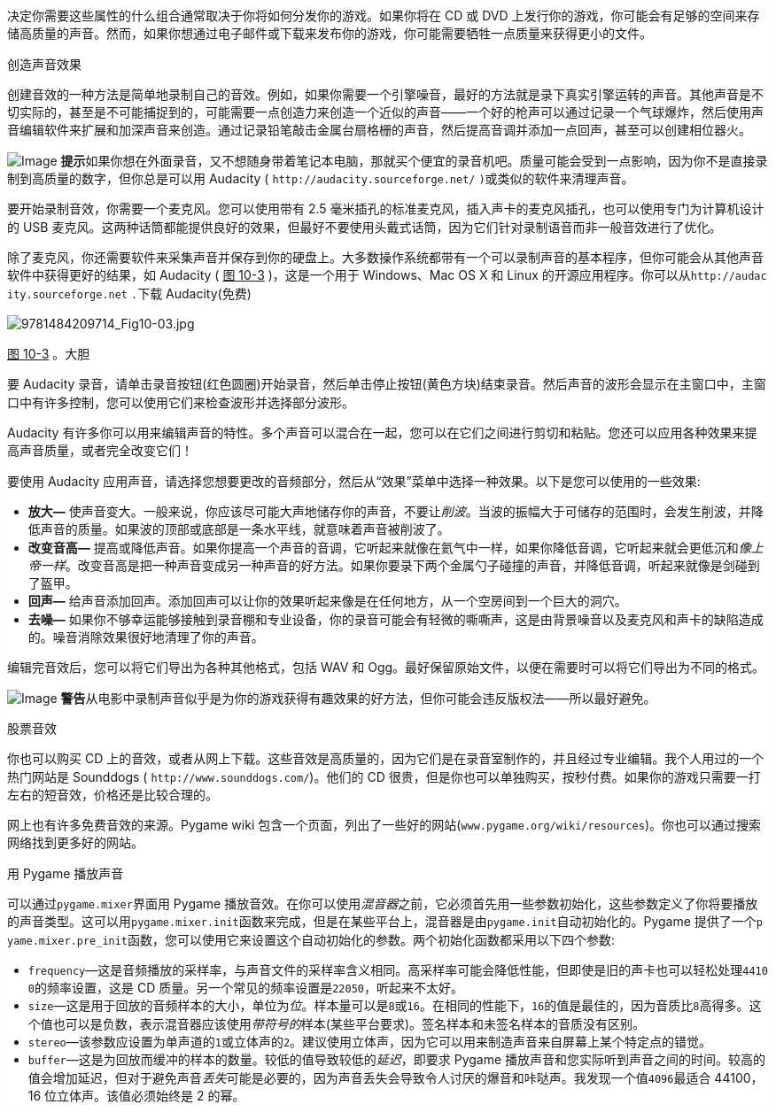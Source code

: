 决定你需要这些属性的什么组合通常取决于你将如何分发你的游戏。如果你将在 CD 或 DVD 上发行你的游戏，你可能会有足够的空间来存储高质量的声音。然而，如果你想通过电子邮件或下载来发布你的游戏，你可能需要牺牲一点质量来获得更小的文件。

创造声音效果

创建音效的一种方法是简单地录制自己的音效。例如，如果你需要一个引擎噪音，最好的方法就是录下真实引擎运转的声音。其他声音是不切实际的，甚至是不可能捕捉到的，可能需要一点创造力来创造一个近似的声音——一个好的枪声可以通过记录一个气球爆炸，然后使用声音编辑软件来扩展和加深声音来创造。通过记录铅笔敲击金属台扇格栅的声音，然后提高音调并添加一点回声，甚至可以创建相位器火。

![Image](../Images/image00327.jpeg) **提示**如果你想在外面录音，又不想随身带着笔记本电脑，那就买个便宜的录音机吧。质量可能会受到一点影响，因为你不是直接录制到高质量的数字，但你总是可以用 Audacity ( `http://audacity.sourceforge.net/` `)`或类似的软件来清理声音。

要开始录制音效，你需要一个麦克风。您可以使用带有 2.5 毫米插孔的标准麦克风，插入声卡的麦克风插孔，也可以使用专门为计算机设计的 USB 麦克风。这两种话筒都能提供良好的效果，但最好不要使用头戴式话筒，因为它们针对录制语音而非一般音效进行了优化。

除了麦克风，你还需要软件来采集声音并保存到你的硬盘上。大多数操作系统都带有一个可以录制声音的基本程序，但你可能会从其他声音软件中获得更好的结果，如 Audacity ( [图 10-3](#Fig3) )，这是一个用于 Windows、Mac OS X 和 Linux 的开源应用程序。你可以从`http://audacity.sourceforge.net` `.`下载 Audacity(免费)

![9781484209714_Fig10-03.jpg](../Images/image00368.jpeg)

[图 10-3](#_Fig3) 。大胆

要 Audacity 录音，请单击录音按钮(红色圆圈)开始录音，然后单击停止按钮(黄色方块)结束录音。然后声音的波形会显示在主窗口中，主窗口中有许多控制，您可以使用它们来检查波形并选择部分波形。

Audacity 有许多你可以用来编辑声音的特性。多个声音可以混合在一起，您可以在它们之间进行剪切和粘贴。您还可以应用各种效果来提高声音质量，或者完全改变它们！

要使用 Audacity 应用声音，请选择您想要更改的音频部分，然后从“效果”菜单中选择一种效果。以下是您可以使用的一些效果:

*   **放大—** 使声音变大。一般来说，你应该尽可能大声地储存你的声音，不要让*削波*。当波的振幅大于可储存的范围时，会发生削波，并降低声音的质量。如果波的顶部或底部是一条水平线，就意味着声音被削波了。
*   **改变音高—** 提高或降低声音。如果你提高一个声音的音调，它听起来就像在氦气中一样，如果你降低音调，它听起来就会更低沉和*像上帝一样*。改变音高是把一种声音变成另一种声音的好方法。如果你要录下两个金属勺子碰撞的声音，并降低音调，听起来就像是剑碰到了盔甲。
*   **回声—** 给声音添加回声。添加回声可以让你的效果听起来像是在任何地方，从一个空房间到一个巨大的洞穴。
*   **去噪—** 如果你不够幸运能够接触到录音棚和专业设备，你的录音可能会有轻微的嘶嘶声，这是由背景噪音以及麦克风和声卡的缺陷造成的。噪音消除效果很好地清理了你的声音。

编辑完音效后，您可以将它们导出为各种其他格式，包括 WAV 和 Ogg。最好保留原始文件，以便在需要时可以将它们导出为不同的格式。

![Image](../Images/image00327.jpeg) **警告**从电影中录制声音似乎是为你的游戏获得有趣效果的好方法，但你可能会违反版权法——所以最好避免。

股票音效

你也可以购买 CD 上的音效，或者从网上下载。这些音效是高质量的，因为它们是在录音室制作的，并且经过专业编辑。我个人用过的一个热门网站是 Sounddogs ( `http://www.sounddogs.com/`)。他们的 CD 很贵，但是你也可以单独购买，按秒付费。如果你的游戏只需要一打左右的短音效，价格还是比较合理的。

网上也有许多免费音效的来源。Pygame wiki 包含一个页面，列出了一些好的网站(`www.pygame.org/wiki/resources`)。你也可以通过搜索网络找到更多好的网站。

用 Pygame 播放声音

可以通过`pygame.mixer`界面用 Pygame 播放音效。在你可以使用*混音器*之前，它必须首先用一些参数初始化，这些参数定义了你将要播放的声音类型。这可以用`pygame.mixer.init`函数来完成，但是在某些平台上，混音器是由`pygame.init`自动初始化的。Pygame 提供了一个`pyame.mixer.pre_init`函数，您可以使用它来设置这个自动初始化的参数。两个初始化函数都采用以下四个参数:

*   `frequency`—这是音频播放的采样率，与声音文件的采样率含义相同。高采样率可能会降低性能，但即使是旧的声卡也可以轻松处理`44100`的频率设置，这是 CD 质量。另一个常见的频率设置是`22050`，听起来不太好。
*   `size`—这是用于回放的音频样本的大小，单位为*位*。样本量可以是`8`或`16`。在相同的性能下，`16`的值是最佳的，因为音质比`8`高得多。这个值也可以是负数，表示混音器应该使用*带符号的*样本(某些平台要求)。签名样本和未签名样本的音质没有区别。
*   `stereo`—该参数应设置为单声道的`1`或立体声的`2`。建议使用立体声，因为它可以用来制造声音来自屏幕上某个特定点的错觉。
*   `buffer`—这是为回放而缓冲的样本的数量。较低的值导致较低的*延迟*，即要求 Pygame 播放声音和您实际听到声音之间的时间。较高的值会增加延迟，但对于避免声音*丢失*可能是必要的，因为声音丢失会导致令人讨厌的爆音和咔哒声。我发现一个值`4096`最适合 44100，16 位立体声。该值必须始终是 2 的幂。
